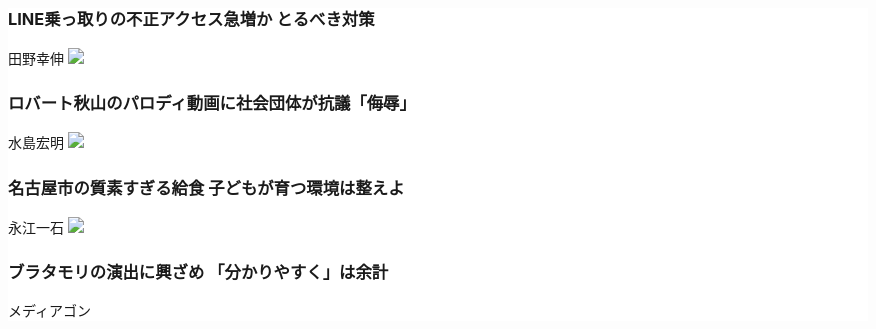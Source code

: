 ### LINE乗っ取りの不正アクセス急増か とるべき対策

田野幸伸
![](https://static.blogos.com/media/img/286840/ref_s.jpg)

### ロバート秋山のパロディ動画に社会団体が抗議「侮辱」

水島宏明
![](https://static.blogos.com/media/img/286895/ref_s.jpg)

### 名古屋市の質素すぎる給食 子どもが育つ環境は整えよ

永江一石
![](https://static.blogos.com/media/img/244908/ref_s.jpg)

### ブラタモリの演出に興ざめ 「分かりやすく」は余計

メディアゴン